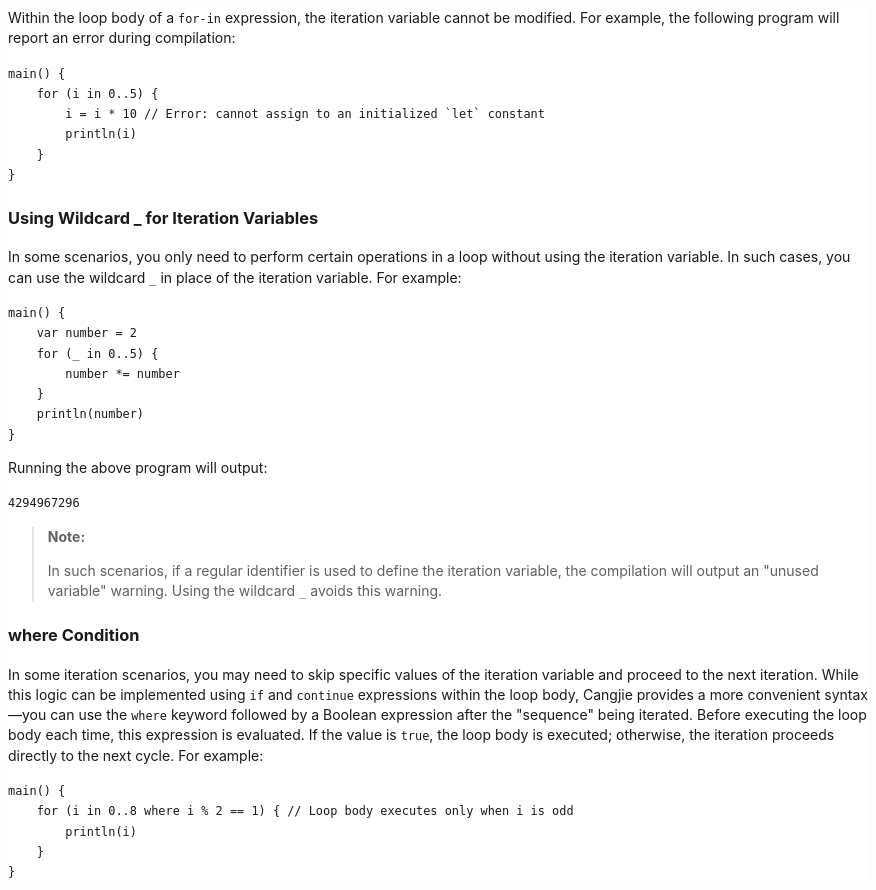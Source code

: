 Within the loop body of a `for-in` expression, the iteration variable cannot be modified. For example, the following program will report an error during compilation:



```cangjie
main() {
    for (i in 0..5) {
        i = i * 10 // Error: cannot assign to an initialized `let` constant
        println(i)
    }
}
```

### Using Wildcard _ for Iteration Variables

In some scenarios, you only need to perform certain operations in a loop without using the iteration variable. In such cases, you can use the wildcard `_` in place of the iteration variable. For example:



```cangjie
main() {
    var number = 2
    for (_ in 0..5) {
        number *= number
    }
    println(number)
}
```

Running the above program will output:

```text
4294967296
```

> **Note:**
>
> In such scenarios, if a regular identifier is used to define the iteration variable, the compilation will output an "unused variable" warning. Using the wildcard `_` avoids this warning.

### where Condition

In some iteration scenarios, you may need to skip specific values of the iteration variable and proceed to the next iteration. While this logic can be implemented using `if` and `continue` expressions within the loop body, Cangjie provides a more convenient syntax—you can use the `where` keyword followed by a Boolean expression after the "sequence" being iterated. Before executing the loop body each time, this expression is evaluated. If the value is `true`, the loop body is executed; otherwise, the iteration proceeds directly to the next cycle. For example:



```cangjie
main() {
    for (i in 0..8 where i % 2 == 1) { // Loop body executes only when i is odd
        println(i)
    }
}
```
